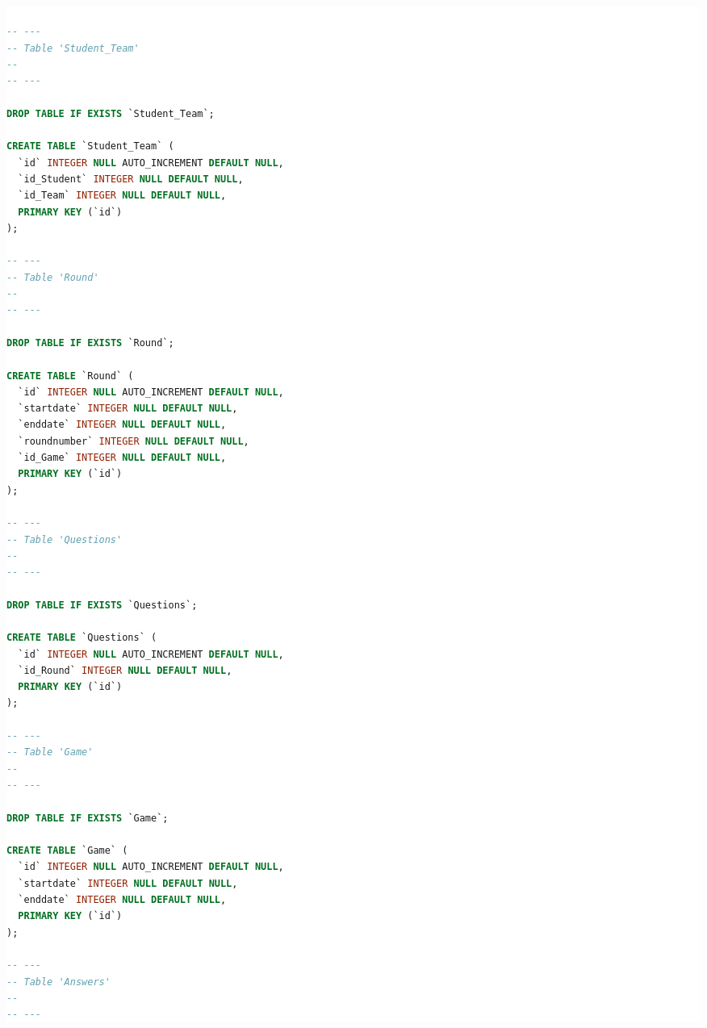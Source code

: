```sql

-- ---
-- Table 'Student_Team'
-- 
-- ---

DROP TABLE IF EXISTS `Student_Team`;
		
CREATE TABLE `Student_Team` (
  `id` INTEGER NULL AUTO_INCREMENT DEFAULT NULL,
  `id_Student` INTEGER NULL DEFAULT NULL,
  `id_Team` INTEGER NULL DEFAULT NULL,
  PRIMARY KEY (`id`)
);

-- ---
-- Table 'Round'
-- 
-- ---

DROP TABLE IF EXISTS `Round`;
		
CREATE TABLE `Round` (
  `id` INTEGER NULL AUTO_INCREMENT DEFAULT NULL,
  `startdate` INTEGER NULL DEFAULT NULL,
  `enddate` INTEGER NULL DEFAULT NULL,
  `roundnumber` INTEGER NULL DEFAULT NULL,
  `id_Game` INTEGER NULL DEFAULT NULL,
  PRIMARY KEY (`id`)
);

-- ---
-- Table 'Questions'
-- 
-- ---

DROP TABLE IF EXISTS `Questions`;
		
CREATE TABLE `Questions` (
  `id` INTEGER NULL AUTO_INCREMENT DEFAULT NULL,
  `id_Round` INTEGER NULL DEFAULT NULL,
  PRIMARY KEY (`id`)
);

-- ---
-- Table 'Game'
-- 
-- ---

DROP TABLE IF EXISTS `Game`;
		
CREATE TABLE `Game` (
  `id` INTEGER NULL AUTO_INCREMENT DEFAULT NULL,
  `startdate` INTEGER NULL DEFAULT NULL,
  `enddate` INTEGER NULL DEFAULT NULL,
  PRIMARY KEY (`id`)
);

-- ---
-- Table 'Answers'
-- 
-- ---

```